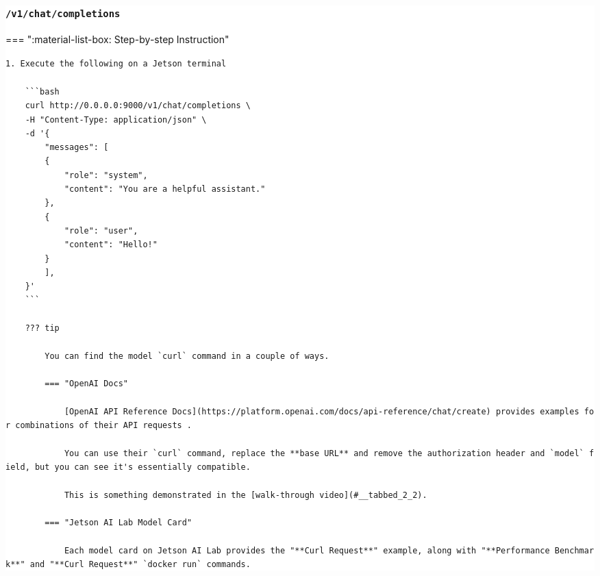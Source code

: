 ### `/v1/chat/completions`

=== ":material-list-box: Step-by-step Instruction"

    1. Execute the following on a Jetson terminal

        ```bash
        curl http://0.0.0.0:9000/v1/chat/completions \
        -H "Content-Type: application/json" \
        -d '{
            "messages": [
            {
                "role": "system",
                "content": "You are a helpful assistant."
            },
            {
                "role": "user",
                "content": "Hello!"
            }
            ],
        }'
        ```

        ??? tip

            You can find the model `curl` command in a couple of ways.

            === "OpenAI Docs"

                [OpenAI API Reference Docs](https://platform.openai.com/docs/api-reference/chat/create) provides examples for combinations of their API requests .

                You can use their `curl` command, replace the **base URL** and remove the authorization header and `model` field, but you can see it's essentially compatible.

                This is something demonstrated in the [walk-through video](#__tabbed_2_2).

            === "Jetson AI Lab Model Card"

                Each model card on Jetson AI Lab provides the "**Curl Request**" example, along with "**Performance Benchmark**" and "**Curl Request**" `docker run` commands.
